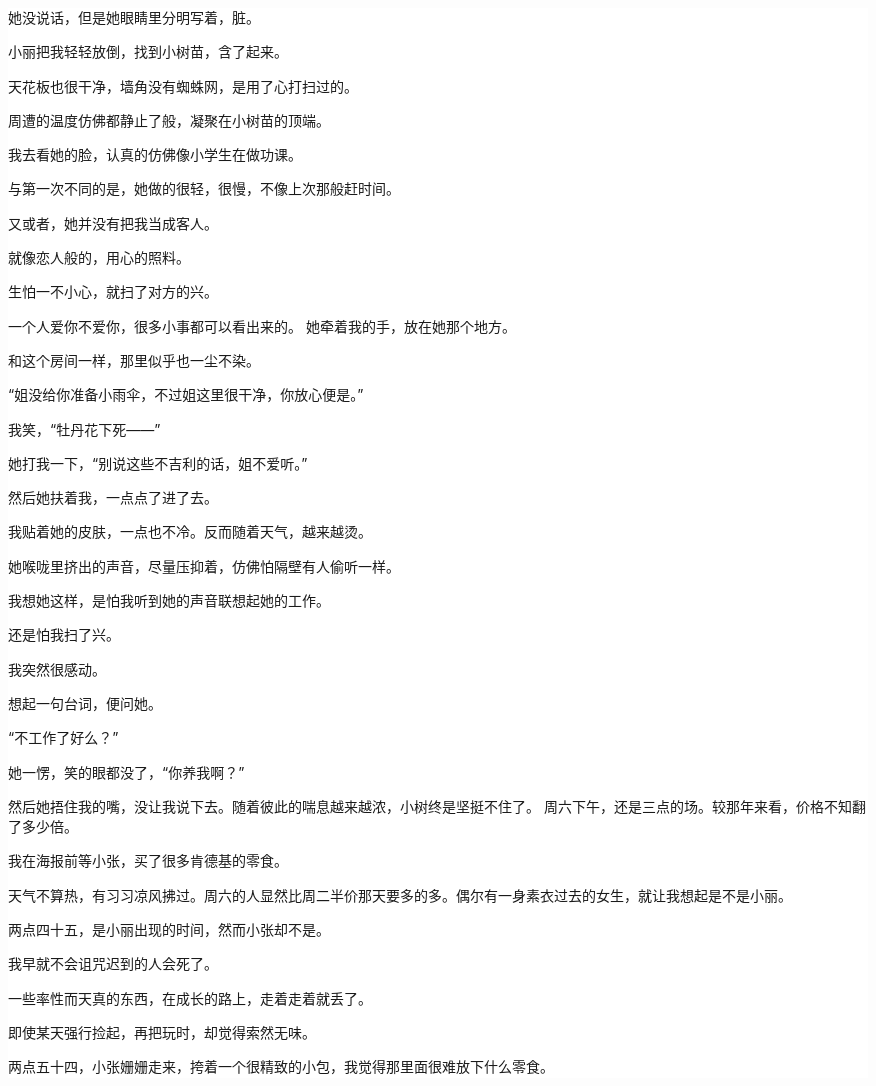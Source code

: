 她没说话，但是她眼睛里分明写着，脏。 

小丽把我轻轻放倒，找到小树苗，含了起来。 

天花板也很干净，墙角没有蜘蛛网，是用了心打扫过的。 

周遭的温度仿佛都静止了般，凝聚在小树苗的顶端。 

我去看她的脸，认真的仿佛像小学生在做功课。 

与第一次不同的是，她做的很轻，很慢，不像上次那般赶时间。 

又或者，她并没有把我当成客人。 

就像恋人般的，用心的照料。 

生怕一不小心，就扫了对方的兴。 

一个人爱你不爱你，很多小事都可以看出来的。 
她牵着我的手，放在她那个地方。 

和这个房间一样，那里似乎也一尘不染。 

“姐没给你准备小雨伞，不过姐这里很干净，你放心便是。” 

我笑，“牡丹花下死——” 

她打我一下，“别说这些不吉利的话，姐不爱听。” 

然后她扶着我，一点点了进了去。 

我贴着她的皮肤，一点也不冷。反而随着天气，越来越烫。 

她喉咙里挤出的声音，尽量压抑着，仿佛怕隔壁有人偷听一样。 

我想她这样，是怕我听到她的声音联想起她的工作。 

还是怕我扫了兴。 

我突然很感动。 

想起一句台词，便问她。 

“不工作了好么？” 

她一愣，笑的眼都没了，“你养我啊？” 

然后她捂住我的嘴，没让我说下去。随着彼此的喘息越来越浓，小树终是坚挺不住了。 
周六下午，还是三点的场。较那年来看，价格不知翻了多少倍。 

我在海报前等小张，买了很多肯德基的零食。 

天气不算热，有习习凉风拂过。周六的人显然比周二半价那天要多的多。偶尔有一身素衣过去的女生，就让我想起是不是小丽。 




两点四十五，是小丽出现的时间，然而小张却不是。 

我早就不会诅咒迟到的人会死了。 

一些率性而天真的东西，在成长的路上，走着走着就丢了。 

即使某天强行捡起，再把玩时，却觉得索然无味。 

两点五十四，小张姗姗走来，挎着一个很精致的小包，我觉得那里面很难放下什么零食。 
